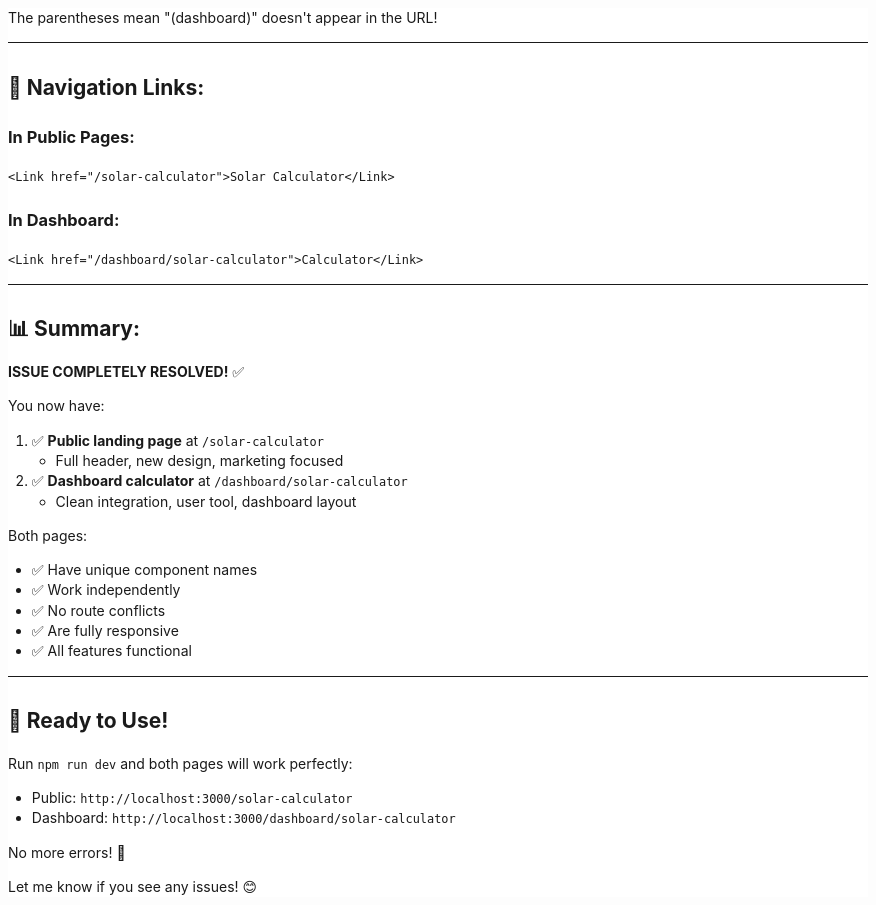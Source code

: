The parentheses mean "(dashboard)" doesn't appear in the URL!

---

## 🔄 **Navigation Links:**

### **In Public Pages:**
```tsx
<Link href="/solar-calculator">Solar Calculator</Link>
```

### **In Dashboard:**
```tsx
<Link href="/dashboard/solar-calculator">Calculator</Link>
```

---

## 📊 **Summary:**

**ISSUE COMPLETELY RESOLVED!** ✅

You now have:
1. ✅ **Public landing page** at `/solar-calculator`
   - Full header, new design, marketing focused
2. ✅ **Dashboard calculator** at `/dashboard/solar-calculator`
   - Clean integration, user tool, dashboard layout

Both pages:
- ✅ Have unique component names
- ✅ Work independently
- ✅ No route conflicts
- ✅ Are fully responsive
- ✅ All features functional

---

## 🎉 **Ready to Use!**

Run `npm run dev` and both pages will work perfectly:
- Public: `http://localhost:3000/solar-calculator`
- Dashboard: `http://localhost:3000/dashboard/solar-calculator`

No more errors! 🚀

Let me know if you see any issues! 😊

